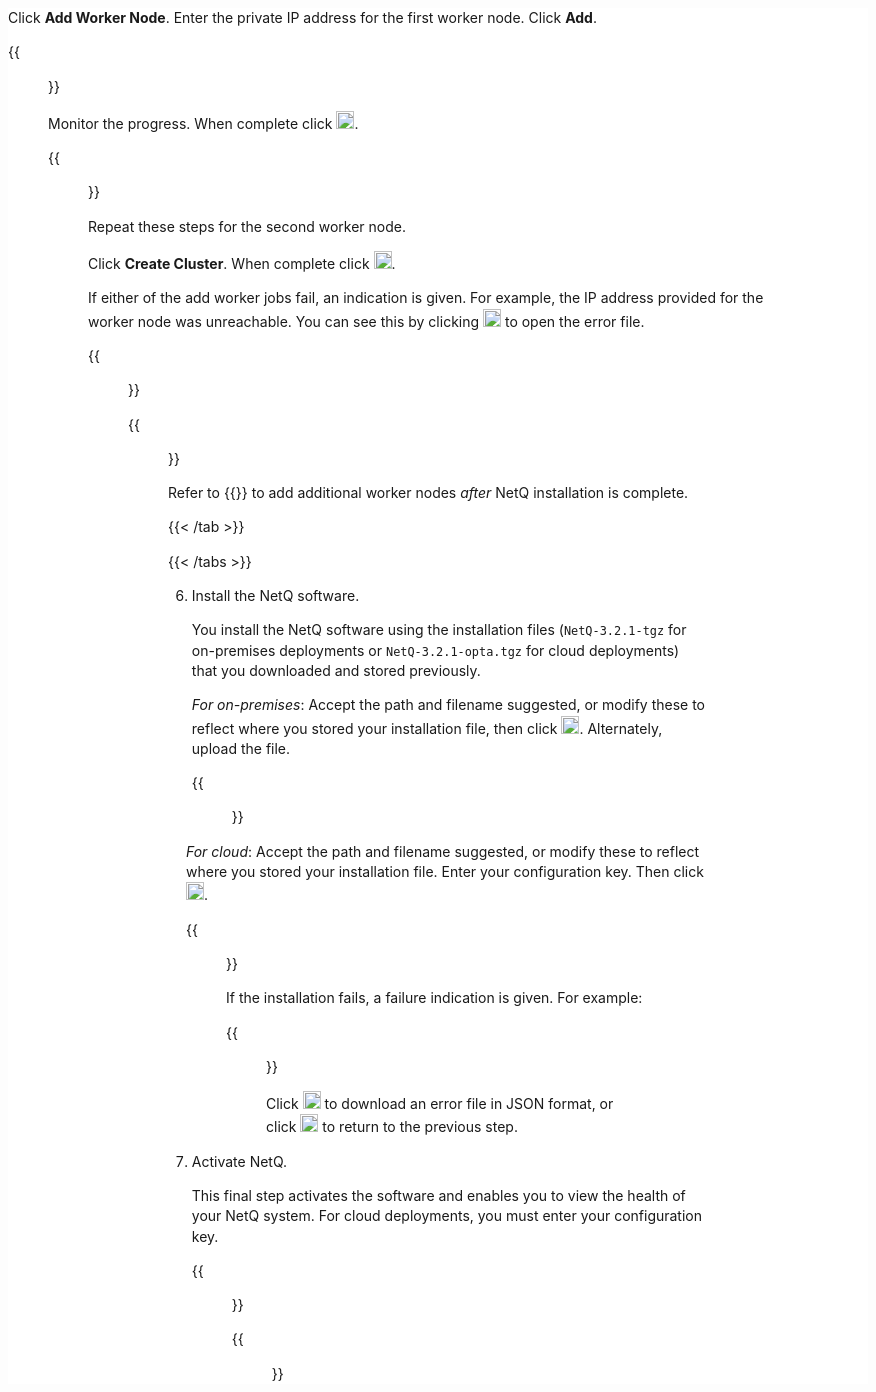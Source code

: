 Click **Add Worker Node**. Enter the private IP address for the first worker node. Click **Add**.

{{<figure src="/images/netq/adminui-cluster-config-add-worker-320.png" width="400">}}

Monitor the progress. When complete click <img src="https://icons.cumulusnetworks.com/01-Interface-Essential/50-Navigate/navigation-right-circle-1_1.svg" height="18" width="18"/>.

{{<figure src="/images/netq/adminui-cluster-config-add-worker-inprocess-320.png" width="400">}}

Repeat these steps for the second worker node.

Click **Create Cluster**. When complete click <img src="https://icons.cumulusnetworks.com/01-Interface-Essential/50-Navigate/navigation-right-circle-1_1.svg" height="18" width="18"/>.

If either of the add worker jobs fail, an indication is given. For example, the IP address provided for the worker node was unreachable. You can see this by clicking <img src="https://icons.cumulusnetworks.com/05-Internet-Networks-Servers/08-Upload-Download/download-bottom.svg" height="18" width="18"/> to open the error file.

{{<figure src="/images/netq/adminui-cluster-config-add-worker-failure-320.png" width="400">}}

{{<figure src="/images/netq/adminui-cluster-config-add-worker-error-file-320.png" width="400">}}

Refer to {{<link title="Post Installation Configuration Options/#add-more-nodes-to-your-server-cluster" text="Add More Nodes to Your Server Cluster">}} to add additional worker nodes *after* NetQ installation is complete.

{{< /tab >}}

{{< /tabs >}}

6. Install the NetQ software.

    You install the NetQ software using the installation files (`NetQ-3.2.1-tgz` for on-premises deployments or `NetQ-3.2.1-opta.tgz` for cloud deployments) that you downloaded and stored previously.

    *For on-premises*: Accept the path and filename suggested, or modify these to reflect where you stored your installation file, then click <img src="https://icons.cumulusnetworks.com/01-Interface-Essential/50-Navigate/navigation-right-circle-1_1.svg" height="18" width="18"/>. Alternately, upload the file.

    {{<figure src="/images/netq/adminui-install-onprem-advanced-320.png" width="600">}}

<div style="padding-left: 18px;">

<em>For cloud</em>: Accept the path and filename suggested, or modify these to reflect where you stored your installation file. Enter your configuration key. Then click <img src="https://icons.cumulusnetworks.com/01-Interface-Essential/50-Navigate/navigation-right-circle-1_1.svg" height="18" width="18"/>.

{{<figure src="/images/netq/adminui-install-onprem-advanced-320.png" width="600">}}

If the installation fails, a failure indication is given. For example:

{{<figure src="/images/netq/adminui-install-advanced-failure-320.png" width="600">}}

Click <img src="https://icons.cumulusnetworks.com/05-Internet-Networks-Servers/08-Upload-Download/download-bottom.svg" height="18" width="18"/> to download an error file in JSON format, or click <img src="https://icons.cumulusnetworks.com/01-Interface-Essential/50-Navigate/navigation-left-circle-1_1.svg" height="18" width="18"/> to return to the previous step.

</div>

7. Activate NetQ.

    This final step activates the software and enables you to view the health of your NetQ system. For cloud deployments, you must enter your configuration key.

    {{<figure src="/images/netq/adminui-activate-netq-onprem-240.png" width="700" caption="On-premises activation">}}

    {{<figure src="/images/netq/adminui-activate-netq-cloud-240.png" width="700" caption="Cloud activation">}}
